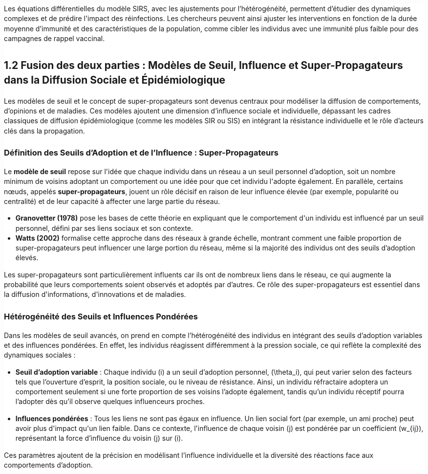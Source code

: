 Les équations différentielles du modèle SIRS, avec les ajustements pour l’hétérogénéité, permettent d’étudier des dynamiques complexes et de prédire l'impact des réinfections. Les chercheurs peuvent ainsi ajuster les interventions en fonction de la durée moyenne d’immunité et des caractéristiques de la population, comme cibler les individus avec une immunité plus faible pour des campagnes de rappel vaccinal.

## 1.2 Fusion des deux parties : Modèles de Seuil, Influence et Super-Propagateurs dans la Diffusion Sociale et Épidémiologique

Les modèles de seuil et le concept de super-propagateurs sont devenus centraux pour modéliser la diffusion de comportements, d’opinions et de maladies. Ces modèles ajoutent une dimension d’influence sociale et individuelle, dépassant les cadres classiques de diffusion épidémiologique (comme les modèles SIR ou SIS) en intégrant la résistance individuelle et le rôle d’acteurs clés dans la propagation.

### Définition des Seuils d’Adoption et de l’Influence : Super-Propagateurs

Le **modèle de seuil** repose sur l'idée que chaque individu dans un réseau a un seuil personnel d’adoption, soit un nombre minimum de voisins adoptant un comportement ou une idée pour que cet individu l'adopte également. En parallèle, certains nœuds, appelés **super-propagateurs**, jouent un rôle décisif en raison de leur influence élevée (par exemple, popularité ou centralité) et de leur capacité à affecter une large partie du réseau.

- **Granovetter (1978)** pose les bases de cette théorie en expliquant que le comportement d'un individu est influencé par un seuil personnel, défini par ses liens sociaux et son contexte. 
- **Watts (2002)** formalise cette approche dans des réseaux à grande échelle, montrant comment une faible proportion de super-propagateurs peut influencer une large portion du réseau, même si la majorité des individus ont des seuils d’adoption élevés.

Les super-propagateurs sont particulièrement influents car ils ont de nombreux liens dans le réseau, ce qui augmente la probabilité que leurs comportements soient observés et adoptés par d’autres. Ce rôle des super-propagateurs est essentiel dans la diffusion d'informations, d'innovations et de maladies.

### Hétérogénéité des Seuils et Influences Pondérées

Dans les modèles de seuil avancés, on prend en compte l’hétérogénéité des individus en intégrant des seuils d’adoption variables et des influences pondérées. En effet, les individus réagissent différemment à la pression sociale, ce qui reflète la complexité des dynamiques sociales :

- **Seuil d’adoption variable** : Chaque individu \(i\) a un seuil d’adoption personnel, \(\theta_i\), qui peut varier selon des facteurs tels que l’ouverture d’esprit, la position sociale, ou le niveau de résistance. Ainsi, un individu réfractaire adoptera un comportement seulement si une forte proportion de ses voisins l’adopte également, tandis qu’un individu réceptif pourra l’adopter dès qu’il observe quelques influenceurs proches.
  
- **Influences pondérées** : Tous les liens ne sont pas égaux en influence. Un lien social fort (par exemple, un ami proche) peut avoir plus d'impact qu'un lien faible. Dans ce contexte, l'influence de chaque voisin \(j\) est pondérée par un coefficient \(w_{ij}\), représentant la force d’influence du voisin \(j\) sur \(i\).

Ces paramètres ajoutent de la précision en modélisant l’influence individuelle et la diversité des réactions face aux comportements d’adoption.
